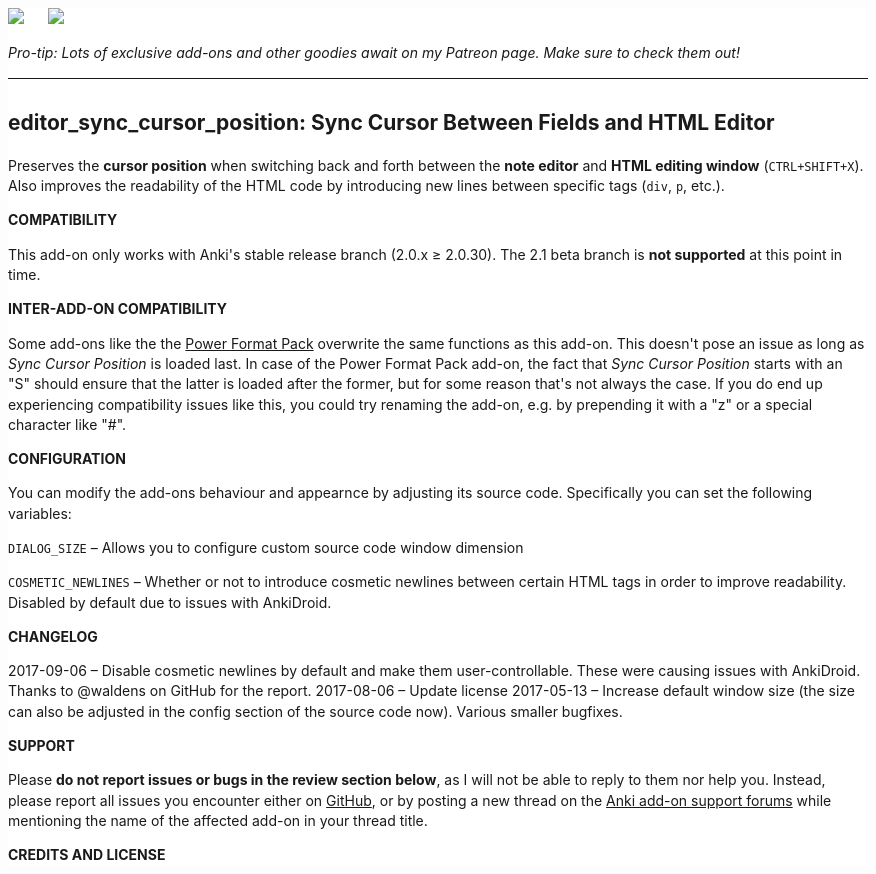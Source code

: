 [![](https://glutanimate.com/logos/patreon_button.svg)](https://www.patreon.com/glutanimate "Support me on Patreon 😄") &nbsp;&nbsp;&nbsp;&nbsp; [![](https://glutanimate.com/logos/kofi_button.svg)](https://ko-fi.com/X8X0L4YV "Buy me a coffee 😊")

*Pro-tip: Lots of exclusive add-ons and other goodies await on my Patreon page. Make sure to check them out!*

------------------------------------------

## editor_sync_cursor_position: Sync Cursor Between Fields and HTML Editor

Preserves the **cursor position** when switching back and forth between the **note editor** and **HTML editing window** (`CTRL+SHIFT+X`). Also improves the readability of the HTML code by introducing new lines between specific tags (`div`, `p`, etc.).

**COMPATIBILITY**

This add-on only works with Anki's stable release branch (2.0.x ≥ 2.0.30). The 2.1 beta branch is **not supported** at this point in time.

**INTER-ADD-ON COMPATIBILITY**

Some add-ons like the the [Power Format Pack](https://ankiweb.net/shared/info/162313389) overwrite the same functions as this add-on. This doesn't pose an issue as long as *Sync Cursor Position* is loaded last. In case of the Power Format Pack add-on, the fact that *Sync Cursor Position* starts with an "S" should ensure that the latter is loaded after the former, but for some reason that's not always the case. If you do end up experiencing compatibility issues like this, you could try renaming the add-on, e.g. by prepending it with a "z" or a special character like "#".

**CONFIGURATION**

You can modify the add-ons behaviour and appearnce by adjusting its source code. Specifically you can set the following variables:

`DIALOG_SIZE` – Allows you to configure custom source code window dimension

`COSMETIC_NEWLINES` – Whether or not to introduce cosmetic newlines between certain HTML tags in order to improve readability. Disabled by default due to issues with AnkiDroid.

**CHANGELOG**

2017-09-06 – Disable cosmetic newlines by default and make them user-controllable. These were causing issues with AnkiDroid. Thanks to @waldens on GitHub for the report.
2017-08-06 – Update license
2017-05-13 – Increase default window size (the size can also be adjusted in the config section of the source code now). Various smaller bugfixes.

**SUPPORT**

Please **do not report issues or bugs in the review section below**, as I will not be able to reply to them nor help you. Instead, please report all issues you encounter either on [GitHub](https://github.com/glutanimate/anki-addons-misc/issues), or by posting a new thread on the [Anki add-on support forums](https://anki.tenderapp.com/discussions/add-ons) while mentioning the name of the affected add-on in your thread title.

**CREDITS AND LICENSE**
